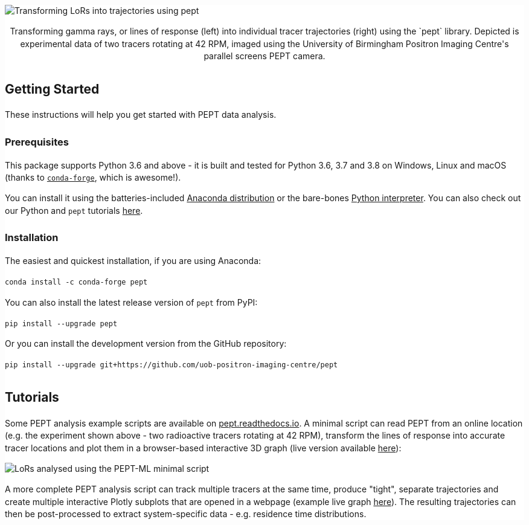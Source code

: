 ![Transforming LoRs into trajectories using `pept`](https://github.com/uob-positron-imaging-centre/misc-hosting/blob/master/pept_transformation.png?raw=true)
<div style = "text-align: center"> Transforming gamma rays, or lines of response (left) into individual tracer trajectories (right) using the `pept` library. Depicted is experimental data of two tracers rotating at 42 RPM, imaged using the University of Birmingham Positron Imaging Centre's parallel screens PEPT camera. </div> 


## Getting Started

These instructions will help you get started with PEPT data analysis.


### Prerequisites

This package supports Python 3.6 and above - it is built and tested for Python 3.6, 3.7 and 3.8 on Windows, Linux and macOS (thanks to [`conda-forge`](https://conda-forge.org/), which is awesome!).

You can install it using the batteries-included [Anaconda distribution](https://www.anaconda.com/products/individual) or the bare-bones [Python interpreter](https://www.python.org/downloads/). You can also check out our Python and `pept` tutorials [here](https://github.com/uob-positron-imaging-centre/tutorials).


### Installation

The easiest and quickest installation, if you are using Anaconda:

```
conda install -c conda-forge pept
```

You can also install the latest release version of `pept` from PyPI:

```
pip install --upgrade pept
```

Or you can install the development version from the GitHub repository:

```
pip install --upgrade git+https://github.com/uob-positron-imaging-centre/pept
```


## Tutorials

Some PEPT analysis example scripts are available on [pept.readthedocs.io](https://pept.readthedocs.io/en/latest/). A minimal script can read PEPT from an online location (e.g. the experiment shown above - two radioactive tracers rotating at 42 RPM), transform the lines of response into accurate tracer locations and plot them in a browser-based interactive 3D graph (live version available [here](https://uob-positron-imaging-centre.github.io/live/sample_42rpm)):

![LoRs analysed using the PEPT-ML minimal script](https://github.com/uob-positron-imaging-centre/misc-hosting/blob/master/pept_centres.png?raw=true)

A more complete PEPT analysis script can track multiple tracers at the same time, produce "tight", separate trajectories and create multiple interactive Plotly subplots that are opened in a webpage (example live graph [here](https://uob-positron-imaging-centre.github.io/live/sample_full_42rpm)). The resulting trajectories can then be post-processed to extract system-specific data - e.g. residence time distributions.
